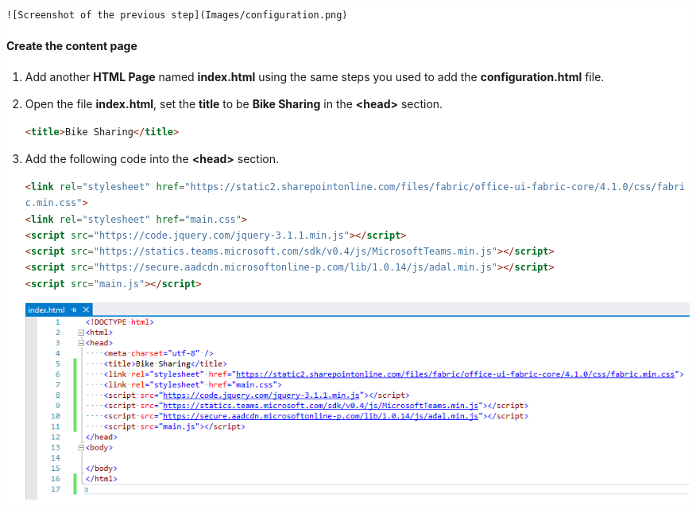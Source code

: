 	![Screenshot of the previous step](Images/configuration.png)

#### Create the content page ####
1. Add another **HTML Page** named **index.html** using the same steps you used to add the **configuration.html** file.
2. Open the file **index.html**, set the **title** to be **Bike Sharing** in the **&lt;head&gt;** section.

	````html
	<title>Bike Sharing</title>
	````

3. Add the following code into the **&lt;head&gt;** section.

	````html
    <link rel="stylesheet" href="https://static2.sharepointonline.com/files/fabric/office-ui-fabric-core/4.1.0/css/fabric.min.css">
    <link rel="stylesheet" href="main.css">
    <script src="https://code.jquery.com/jquery-3.1.1.min.js"></script>
    <script src="https://statics.teams.microsoft.com/sdk/v0.4/js/MicrosoftTeams.min.js"></script>
    <script src="https://secure.aadcdn.microsoftonline-p.com/lib/1.0.14/js/adal.min.js"></script>
	<script src="main.js"></script>
	````

	![Screenshot of the previous step](Images/index-head.png)
